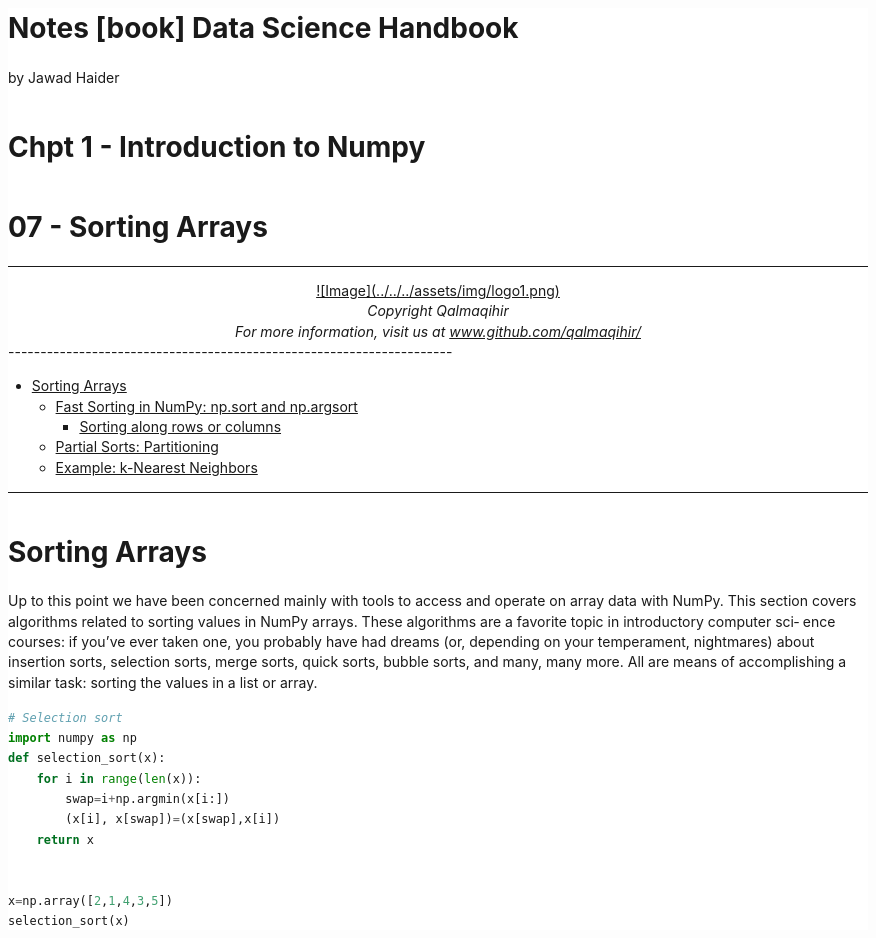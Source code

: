 Notes [book] Data Science Handbook
================
by Jawad Haider
# **Chpt 1 - Introduction to Numpy**

# 07 -  Sorting Arrays

------------------------------------------------------------------------
<center>
<a href=''>![Image](../../../assets/img/logo1.png)</a>
</center>
<center>
<em>Copyright Qalmaqihir</em>
</center>
<center>
<em>For more information, visit us at
<a href='http://www.github.com/qalmaqihir/'>www.github.com/qalmaqihir/</a></em>
</center>
---------------------------------------------------------------------

- <a href="#sorting-arrays" id="toc-sorting-arrays">Sorting Arrays</a>
  - <a href="#fast-sorting-in-numpy-np.sort-and-np.argsort"
    id="toc-fast-sorting-in-numpy-np.sort-and-np.argsort">Fast Sorting in
    NumPy: np.sort and np.argsort</a>
    - <a href="#sorting-along-rows-or-columns"
      id="toc-sorting-along-rows-or-columns">Sorting along rows or columns</a>
  - <a href="#partial-sorts-partitioning"
    id="toc-partial-sorts-partitioning">Partial Sorts: Partitioning</a>
  - <a href="#example-k-nearest-neighbors"
    id="toc-example-k-nearest-neighbors">Example: k-Nearest Neighbors</a>

------------------------------------------------------------------------

# Sorting Arrays

Up to this point we have been concerned mainly with tools to access and
operate on array data with NumPy. This section covers algorithms related
to sorting values in NumPy arrays. These algorithms are a favorite topic
in introductory computer sci‐ ence courses: if you’ve ever taken one,
you probably have had dreams (or, depending on your temperament,
nightmares) about insertion sorts, selection sorts, merge sorts, quick
sorts, bubble sorts, and many, many more. All are means of accomplishing
a similar task: sorting the values in a list or array.

``` python
# Selection sort
import numpy as np
def selection_sort(x):
    for i in range(len(x)):
        swap=i+np.argmin(x[i:])
        (x[i], x[swap])=(x[swap],x[i])
    return x


x=np.array([2,1,4,3,5])
selection_sort(x)
```
